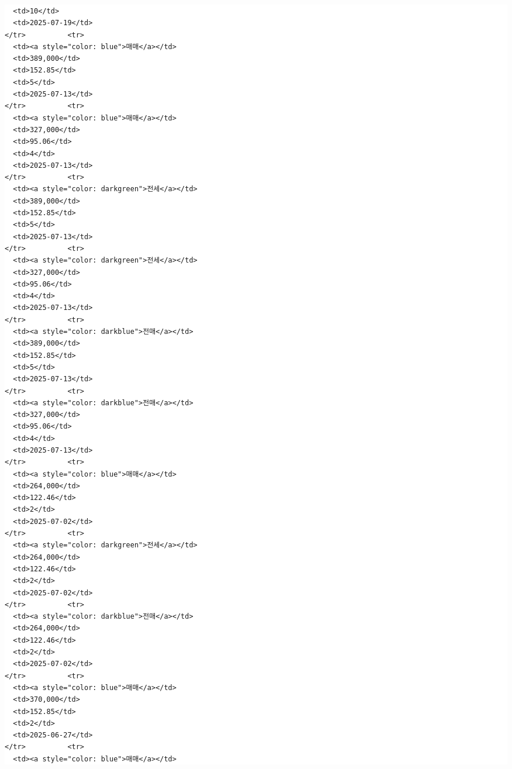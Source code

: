       <td>10</td>
      <td>2025-07-19</td>
    </tr>          <tr>
      <td><a style="color: blue">매매</a></td>
      <td>389,000</td>
      <td>152.85</td>
      <td>5</td>
      <td>2025-07-13</td>
    </tr>          <tr>
      <td><a style="color: blue">매매</a></td>
      <td>327,000</td>
      <td>95.06</td>
      <td>4</td>
      <td>2025-07-13</td>
    </tr>          <tr>
      <td><a style="color: darkgreen">전세</a></td>
      <td>389,000</td>
      <td>152.85</td>
      <td>5</td>
      <td>2025-07-13</td>
    </tr>          <tr>
      <td><a style="color: darkgreen">전세</a></td>
      <td>327,000</td>
      <td>95.06</td>
      <td>4</td>
      <td>2025-07-13</td>
    </tr>          <tr>
      <td><a style="color: darkblue">전매</a></td>
      <td>389,000</td>
      <td>152.85</td>
      <td>5</td>
      <td>2025-07-13</td>
    </tr>          <tr>
      <td><a style="color: darkblue">전매</a></td>
      <td>327,000</td>
      <td>95.06</td>
      <td>4</td>
      <td>2025-07-13</td>
    </tr>          <tr>
      <td><a style="color: blue">매매</a></td>
      <td>264,000</td>
      <td>122.46</td>
      <td>2</td>
      <td>2025-07-02</td>
    </tr>          <tr>
      <td><a style="color: darkgreen">전세</a></td>
      <td>264,000</td>
      <td>122.46</td>
      <td>2</td>
      <td>2025-07-02</td>
    </tr>          <tr>
      <td><a style="color: darkblue">전매</a></td>
      <td>264,000</td>
      <td>122.46</td>
      <td>2</td>
      <td>2025-07-02</td>
    </tr>          <tr>
      <td><a style="color: blue">매매</a></td>
      <td>370,000</td>
      <td>152.85</td>
      <td>2</td>
      <td>2025-06-27</td>
    </tr>          <tr>
      <td><a style="color: blue">매매</a></td>